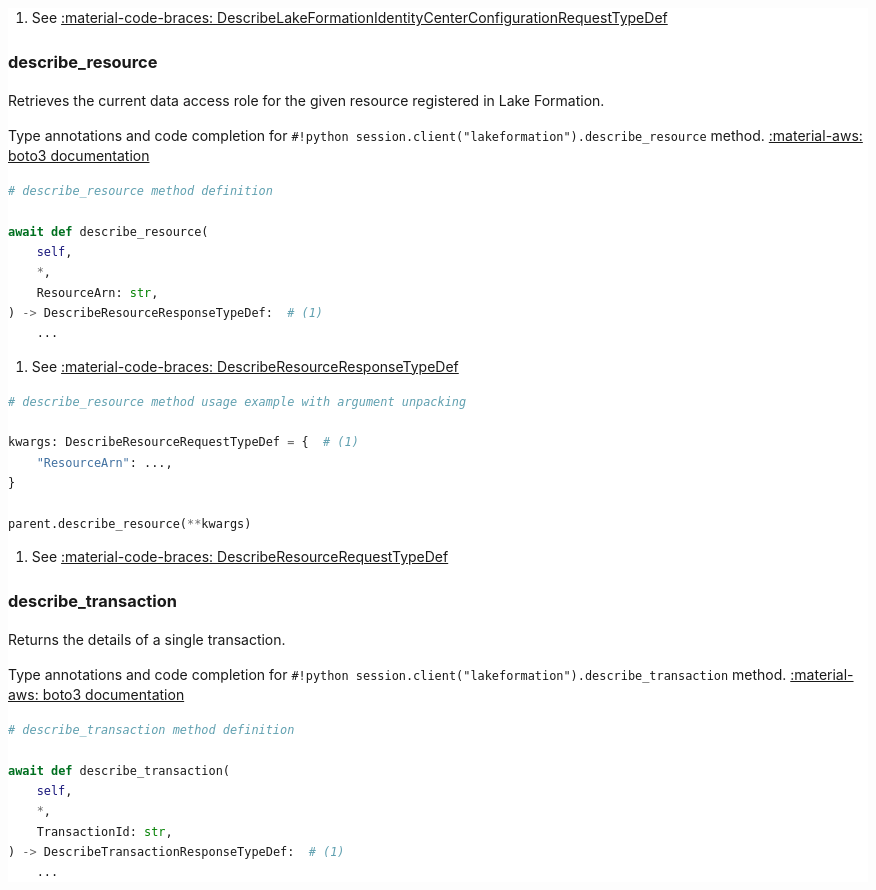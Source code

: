 1. See [:material-code-braces: DescribeLakeFormationIdentityCenterConfigurationRequestTypeDef](./type_defs.md#describelakeformationidentitycenterconfigurationrequesttypedef)

### describe\_resource

Retrieves the current data access role for the given resource registered in
Lake Formation.

Type annotations and code completion for `#!python session.client("lakeformation").describe_resource` method.
[:material-aws: boto3 documentation](https://boto3.amazonaws.com/v1/documentation/api/latest/reference/services/lakeformation.html#LakeFormation.Client)

```python
# describe_resource method definition

await def describe_resource(
    self,
    *,
    ResourceArn: str,
) -> DescribeResourceResponseTypeDef:  # (1)
    ...
```

1. See [:material-code-braces: DescribeResourceResponseTypeDef](./type_defs.md#describeresourceresponsetypedef)


```python
# describe_resource method usage example with argument unpacking

kwargs: DescribeResourceRequestTypeDef = {  # (1)
    "ResourceArn": ...,
}

parent.describe_resource(**kwargs)
```

1. See [:material-code-braces: DescribeResourceRequestTypeDef](./type_defs.md#describeresourcerequesttypedef)

### describe\_transaction

Returns the details of a single transaction.

Type annotations and code completion for `#!python session.client("lakeformation").describe_transaction` method.
[:material-aws: boto3 documentation](https://boto3.amazonaws.com/v1/documentation/api/latest/reference/services/lakeformation.html#LakeFormation.Client)

```python
# describe_transaction method definition

await def describe_transaction(
    self,
    *,
    TransactionId: str,
) -> DescribeTransactionResponseTypeDef:  # (1)
    ...
```

